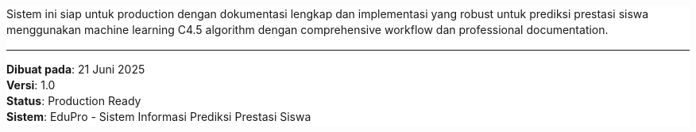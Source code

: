 Sistem ini siap untuk production dengan dokumentasi lengkap dan implementasi yang robust untuk prediksi prestasi siswa menggunakan machine learning C4.5 algorithm dengan comprehensive workflow dan professional documentation.

---

**Dibuat pada**: 21 Juni 2025  
**Versi**: 1.0  
**Status**: Production Ready  
**Sistem**: EduPro - Sistem Informasi Prediksi Prestasi Siswa 